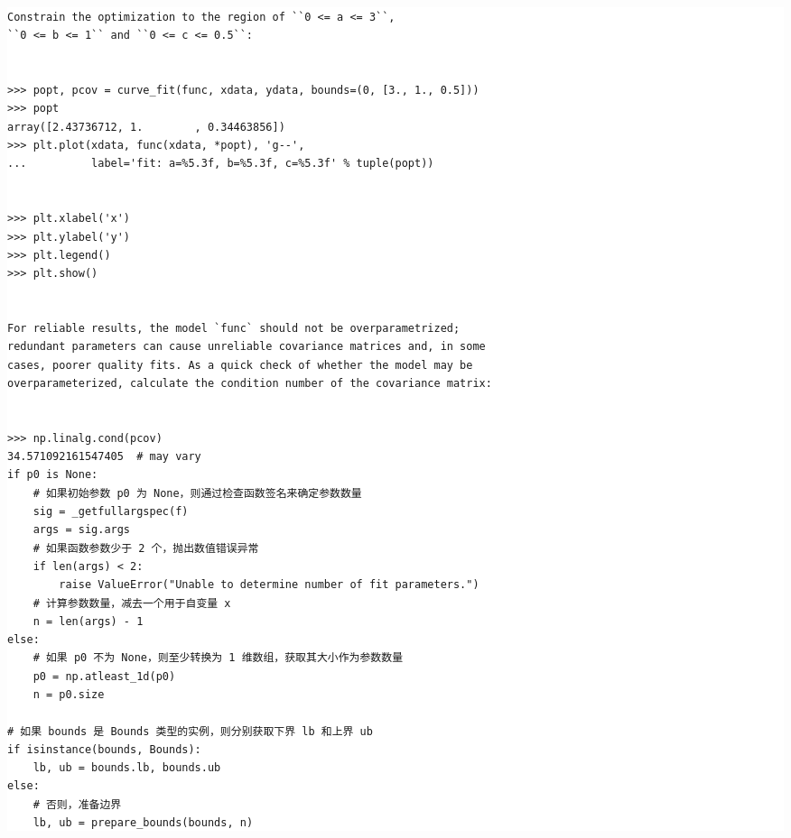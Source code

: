     Constrain the optimization to the region of ``0 <= a <= 3``,
    ``0 <= b <= 1`` and ``0 <= c <= 0.5``:


    >>> popt, pcov = curve_fit(func, xdata, ydata, bounds=(0, [3., 1., 0.5]))
    >>> popt
    array([2.43736712, 1.        , 0.34463856])
    >>> plt.plot(xdata, func(xdata, *popt), 'g--',
    ...          label='fit: a=%5.3f, b=%5.3f, c=%5.3f' % tuple(popt))


    >>> plt.xlabel('x')
    >>> plt.ylabel('y')
    >>> plt.legend()
    >>> plt.show()


    For reliable results, the model `func` should not be overparametrized;
    redundant parameters can cause unreliable covariance matrices and, in some
    cases, poorer quality fits. As a quick check of whether the model may be
    overparameterized, calculate the condition number of the covariance matrix:


    >>> np.linalg.cond(pcov)
    34.571092161547405  # may vary
    if p0 is None:
        # 如果初始参数 p0 为 None，则通过检查函数签名来确定参数数量
        sig = _getfullargspec(f)
        args = sig.args
        # 如果函数参数少于 2 个，抛出数值错误异常
        if len(args) < 2:
            raise ValueError("Unable to determine number of fit parameters.")
        # 计算参数数量，减去一个用于自变量 x
        n = len(args) - 1
    else:
        # 如果 p0 不为 None，则至少转换为 1 维数组，获取其大小作为参数数量
        p0 = np.atleast_1d(p0)
        n = p0.size

    # 如果 bounds 是 Bounds 类型的实例，则分别获取下界 lb 和上界 ub
    if isinstance(bounds, Bounds):
        lb, ub = bounds.lb, bounds.ub
    else:
        # 否则，准备边界
        lb, ub = prepare_bounds(bounds, n)
